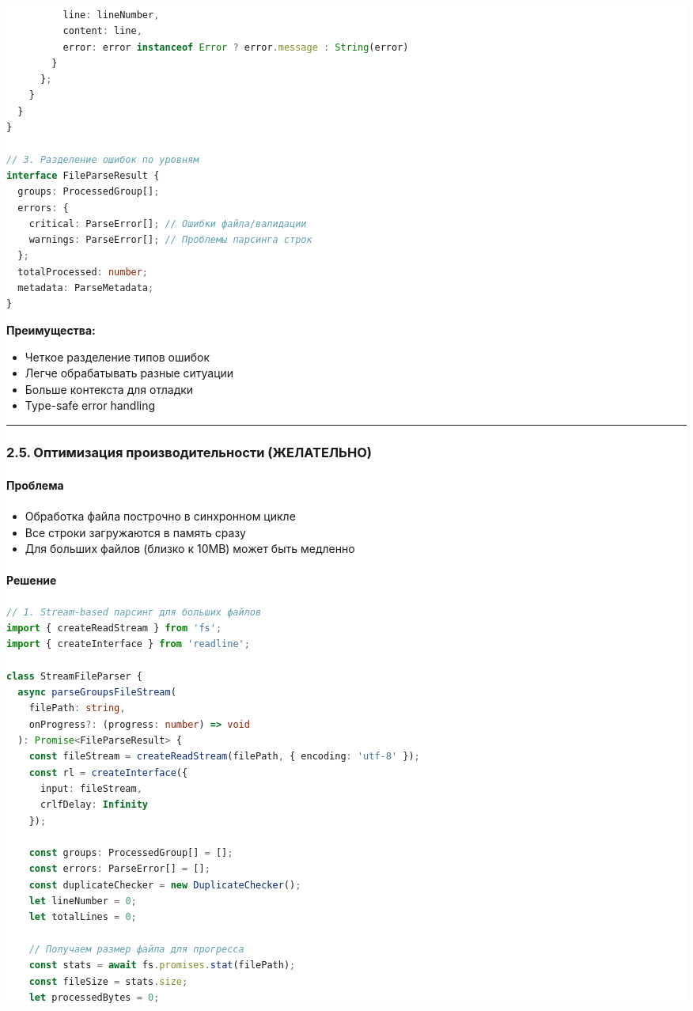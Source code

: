 ```typescript
          line: lineNumber,
          content: line,
          error: error instanceof Error ? error.message : String(error)
        }
      };
    }
  }
}

// 3. Разделение ошибок по уровням
interface FileParseResult {
  groups: ProcessedGroup[];
  errors: {
    critical: ParseError[]; // Ошибки файла/валидации
    warnings: ParseError[]; // Проблемы парсинга строк
  };
  totalProcessed: number;
  metadata: ParseMetadata;
}
```

**Преимущества:**
- Четкое разделение типов ошибок
- Легче обрабатывать разные ситуации
- Больше контекста для отладки
- Type-safe error handling

---

### 2.5. Оптимизация производительности (ЖЕЛАТЕЛЬНО)

#### Проблема
- Обработка файла построчно в синхронном цикле
- Все строки загружаются в память сразу
- Для больших файлов (близко к 10MB) может быть медленно

#### Решение

```typescript
// 1. Stream-based парсинг для больших файлов
import { createReadStream } from 'fs';
import { createInterface } from 'readline';

class StreamFileParser {
  async parseGroupsFileStream(
    filePath: string,
    onProgress?: (progress: number) => void
  ): Promise<FileParseResult> {
    const fileStream = createReadStream(filePath, { encoding: 'utf-8' });
    const rl = createInterface({
      input: fileStream,
      crlfDelay: Infinity
    });

    const groups: ProcessedGroup[] = [];
    const errors: ParseError[] = [];
    const duplicateChecker = new DuplicateChecker();
    let lineNumber = 0;
    let totalLines = 0;

    // Получаем размер файла для прогресса
    const stats = await fs.promises.stat(filePath);
    const fileSize = stats.size;
    let processedBytes = 0;
```